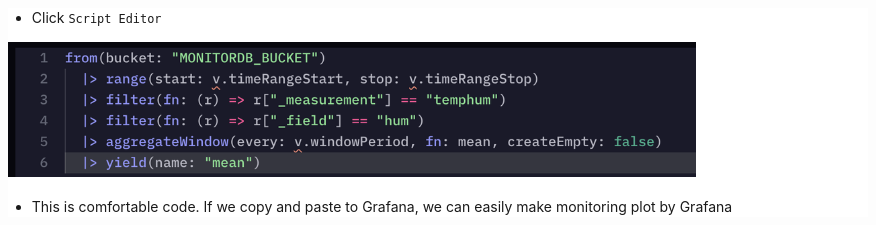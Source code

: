 * Click `Script Editor`

<img src = "./images/telegraf/telegraf-09.png" width = "80%"></img>

* This is comfortable code. If we copy and paste to Grafana, we can easily make monitoring plot by Grafana